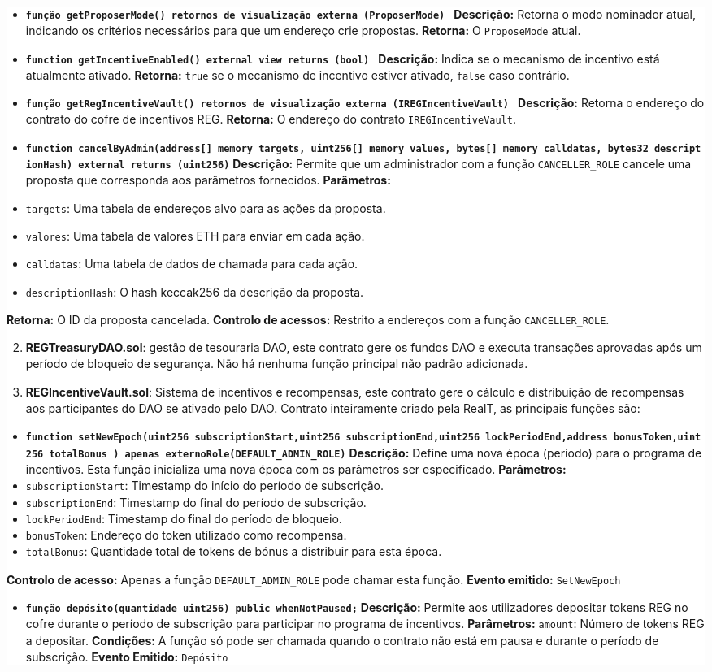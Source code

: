  - **`função getProposerMode() retornos de visualização externa (ProposerMode) `**
  **Descrição:** Retorna o modo nominador atual, indicando os critérios necessários para que um endereço crie propostas.
  **Retorna:** O `ProposeMode` atual.

 - **`function getIncentiveEnabled() external view returns (bool) `**
  **Descrição:** Indica se o mecanismo de incentivo está atualmente ativado.
  **Retorna:** `true` se o mecanismo de incentivo estiver ativado, `false` caso contrário.

 - **`função getRegIncentiveVault() retornos de visualização externa (IREGIncentiveVault) `**
  **Descrição:** Retorna o endereço do contrato do cofre de incentivos REG.
  **Retorna:** O endereço do contrato `IREGIncentiveVault`.

 - **`function cancelByAdmin(address[] memory targets, uint256[] memory values, bytes[] memory calldatas, bytes32 descriptionHash) external returns (uint256)`**
  **Descrição:** Permite que um administrador com a função `CANCELLER_ROLE` cancele uma proposta que corresponda aos parâmetros fornecidos.
  **Parâmetros:**
  - `targets`: Uma tabela de endereços alvo para as ações da proposta.
  - `valores`: Uma tabela de valores ETH para enviar em cada ação.
  - `calldatas`: Uma tabela de dados de chamada para cada ação.
  - `descriptionHash`: O hash keccak256 da descrição da proposta.

  **Retorna:** O ID da proposta cancelada.
  **Controlo de acessos:** Restrito a endereços com a função `CANCELLER_ROLE`.

2. **REGTreasuryDAO.sol**: gestão de tesouraria DAO, este contrato gere os fundos DAO e executa transações aprovadas após um período de bloqueio de segurança.
 Não há nenhuma função principal não padrão adicionada.
 
3. **REGIncentiveVault.sol**: Sistema de incentivos e recompensas, este contrato gere o cálculo e distribuição de recompensas aos participantes do DAO se ativado pelo DAO.
 Contrato inteiramente criado pela RealT, as principais funções são:
 - **`function setNewEpoch(uint256 subscriptionStart,uint256 subscriptionEnd,uint256 lockPeriodEnd,address bonusToken,uint256 totalBonus ) apenas externoRole(DEFAULT_ADMIN_ROLE)`**
  **Descrição:** Define uma nova época (período) para o programa de incentivos. Esta função inicializa uma nova época com os parâmetros ser especificado.
  **Parâmetros:**
  - `subscriptionStart`: Timestamp do início do período de subscrição.
  - `subscriptionEnd`: Timestamp do final do período de subscrição.
  - `lockPeriodEnd`: Timestamp do final do período de bloqueio.
  - `bonusToken`: Endereço do token utilizado como recompensa.
  - `totalBonus`: Quantidade total de tokens de bónus a distribuir para esta época.

  **Controlo de acesso:** Apenas a função `DEFAULT_ADMIN_ROLE` pode chamar esta função.
  **Evento emitido:** `SetNewEpoch`

 - **`função depósito(quantidade uint256) public whenNotPaused;`**
  **Descrição:** Permite aos utilizadores depositar tokens REG no cofre durante o período de subscrição para participar no programa de incentivos.
 **Parâmetros:** `amount`: Número de tokens REG a depositar.
  **Condições:** A função só pode ser chamada quando o contrato não está em pausa e durante o período de subscrição.
  **Evento Emitido:** `Depósito`

